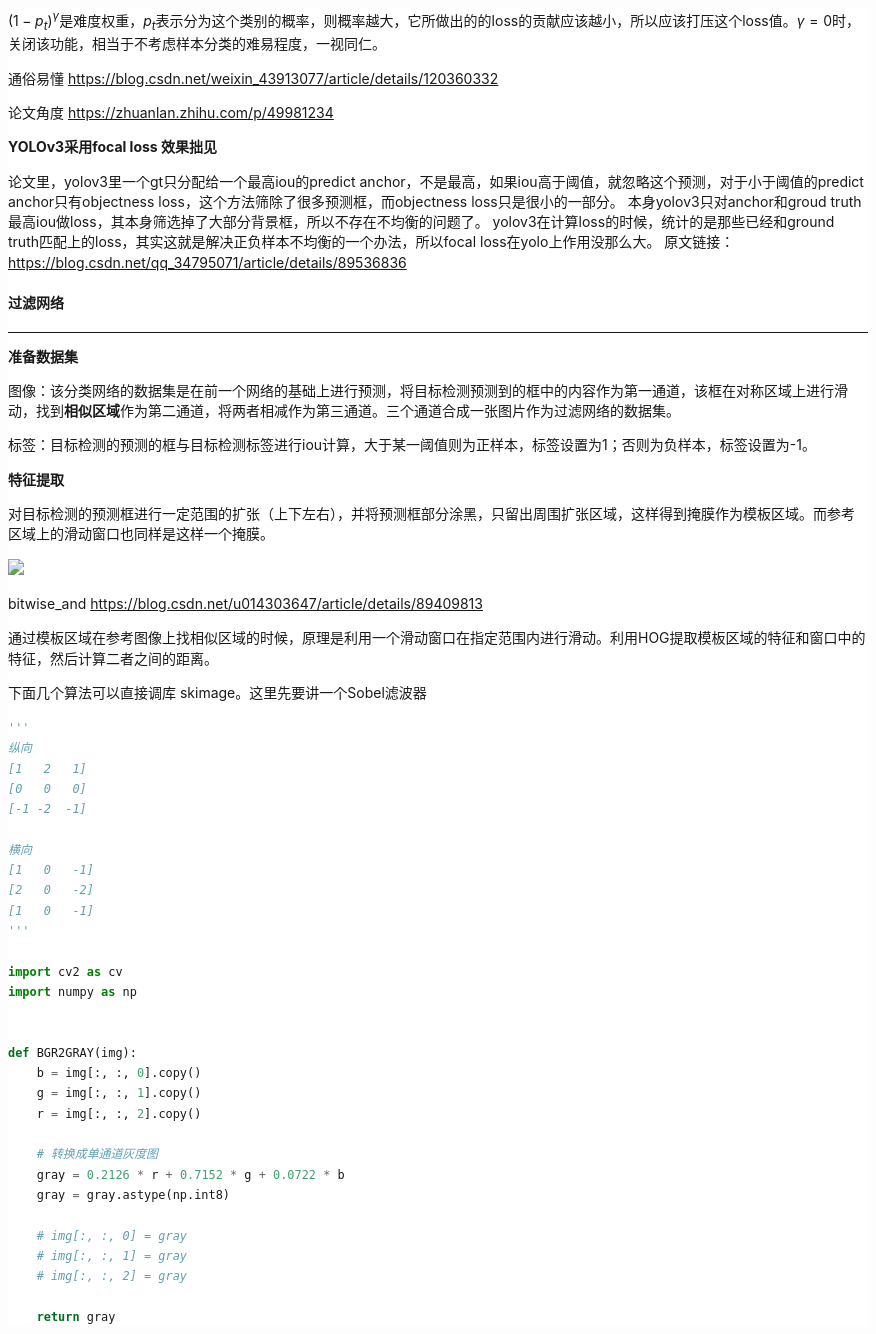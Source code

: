 $(1-p_t)^{\gamma}$是难度权重，$p_t$表示分为这个类别的概率，则概率越大，它所做出的的loss的贡献应该越小，所以应该打压这个loss值。$\gamma=0$时，关闭该功能，相当于不考虑样本分类的难易程度，一视同仁。

通俗易懂 https://blog.csdn.net/weixin_43913077/article/details/120360332

论文角度 https://zhuanlan.zhihu.com/p/49981234

**YOLOv3采用focal loss 效果拙见**

论文里，yolov3里一个gt只分配给一个最高iou的predict anchor，不是最高，如果iou高于阈值，就忽略这个预测，对于小于阈值的predict anchor只有objectness loss，这个方法筛除了很多预测框，而objectness loss只是很小的一部分。
本身yolov3只对anchor和groud truth最高iou做loss，其本身筛选掉了大部分背景框，所以不存在不均衡的问题了。
yolov3在计算loss的时候，统计的是那些已经和ground truth匹配上的loss，其实这就是解决正负样本不均衡的一个办法，所以focal loss在yolo上作用没那么大。
原文链接：https://blog.csdn.net/qq_34795071/article/details/89536836

#### 过滤网络

---

**准备数据集**

图像：该分类网络的数据集是在前一个网络的基础上进行预测，将目标检测预测到的框中的内容作为第一通道，该框在对称区域上进行滑动，找到**相似区域**作为第二通道，将两者相减作为第三通道。三个通道合成一张图片作为过滤网络的数据集。

标签：目标检测的预测的框与目标检测标签进行iou计算，大于某一阈值则为正样本，标签设置为1；否则为负样本，标签设置为-1。

**特征提取**

对目标检测的预测框进行一定范围的扩张（上下左右），并将预测框部分涂黑，只留出周围扩张区域，这样得到掩膜作为模板区域。而参考区域上的滑动窗口也同样是这样一个掩膜。

![](https://img-blog.csdnimg.cn/20190419232017555.png)

bitwise_and https://blog.csdn.net/u014303647/article/details/89409813

通过模板区域在参考图像上找相似区域的时候，原理是利用一个滑动窗口在指定范围内进行滑动。利用HOG提取模板区域的特征和窗口中的特征，然后计算二者之间的距离。

下面几个算法可以直接调库 skimage。这里先要讲一个Sobel滤波器

```python
'''
纵向
[1   2   1]
[0   0   0]
[-1 -2  -1]

横向
[1   0   -1]
[2   0   -2]
[1   0   -1]
'''

import cv2 as cv
import numpy as np


def BGR2GRAY(img):
    b = img[:, :, 0].copy()
    g = img[:, :, 1].copy()
    r = img[:, :, 2].copy()

    # 转换成单通道灰度图
    gray = 0.2126 * r + 0.7152 * g + 0.0722 * b
    gray = gray.astype(np.int8)

    # img[:, :, 0] = gray
    # img[:, :, 1] = gray
    # img[:, :, 2] = gray

    return gray

```